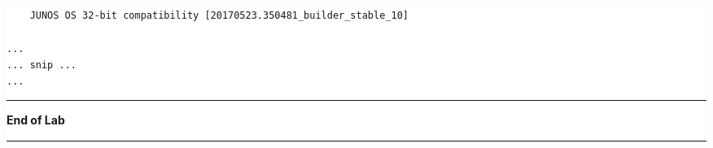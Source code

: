 ```
    JUNOS OS 32-bit compatibility [20170523.350481_builder_stable_10]

...
... snip ...
...
```

---
**End of Lab**

---
